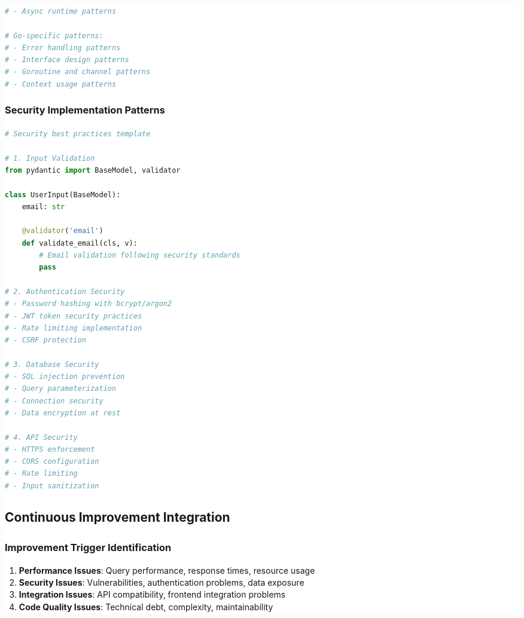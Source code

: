 ```python
# - Async runtime patterns

# Go-specific patterns:
# - Error handling patterns
# - Interface design patterns
# - Goroutine and channel patterns
# - Context usage patterns
```

### Security Implementation Patterns
```python
# Security best practices template

# 1. Input Validation
from pydantic import BaseModel, validator

class UserInput(BaseModel):
    email: str
    
    @validator('email')
    def validate_email(cls, v):
        # Email validation following security standards
        pass

# 2. Authentication Security
# - Password hashing with bcrypt/argon2
# - JWT token security practices
# - Rate limiting implementation
# - CSRF protection

# 3. Database Security
# - SQL injection prevention
# - Query parameterization
# - Connection security
# - Data encryption at rest

# 4. API Security
# - HTTPS enforcement
# - CORS configuration
# - Rate limiting
# - Input sanitization
```

## Continuous Improvement Integration

### Improvement Trigger Identification
1. **Performance Issues**: Query performance, response times, resource usage
2. **Security Issues**: Vulnerabilities, authentication problems, data exposure
3. **Integration Issues**: API compatibility, frontend integration problems
4. **Code Quality Issues**: Technical debt, complexity, maintainability
